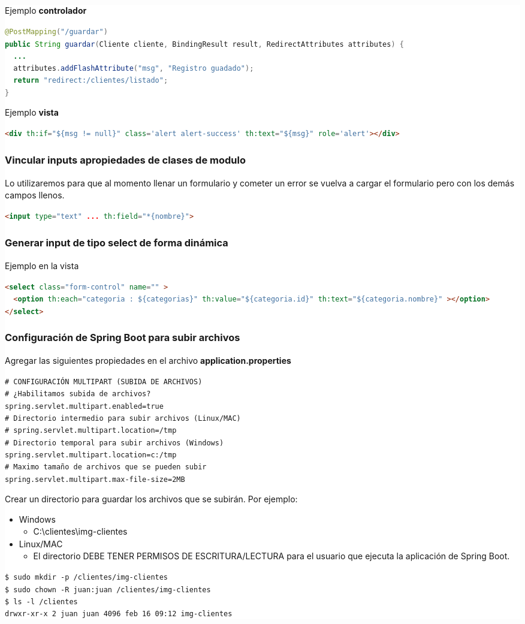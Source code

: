 Ejemplo **controlador**
```java
@PostMapping("/guardar")
public String guardar(Cliente cliente, BindingResult result, RedirectAttributes attributes) {
  ...
  attributes.addFlashAttribute("msg", "Registro guadado");
  return "redirect:/clientes/listado";
}
```
Ejemplo **vista**
```html
<div th:if="${msg != null}" class='alert alert-success' th:text="${msg}" role='alert'></div>
```
### Vincular inputs apropiedades de clases de modulo
Lo utilizaremos para que al momento llenar un formulario y cometer un error se vuelva a cargar el formulario pero con los demás campos llenos.
```html
<input type="text" ... th:field="*{nombre}">
```

### Generar input de tipo select de forma dinámica
Ejemplo en la vista
```html
<select class="form-control" name="" >
  <option th:each="categoria : ${categorias}" th:value="${categoria.id}" th:text="${categoria.nombre}" ></option>
</select>
```
### Configuración de Spring Boot para subir archivos
Agregar las siguientes propiedades en el archivo **application.properties**

```
# CONFIGURACIÓN MULTIPART (SUBIDA DE ARCHIVOS)
# ¿Habilitamos subida de archivos?
spring.servlet.multipart.enabled=true
# Directorio intermedio para subir archivos (Linux/MAC)
# spring.servlet.multipart.location=/tmp
# Directorio temporal para subir archivos (Windows)
spring.servlet.multipart.location=c:/tmp
# Maximo tamaño de archivos que se pueden subir
spring.servlet.multipart.max-file-size=2MB
```
Crear un directorio para guardar los archivos que se subirán. Por ejemplo:

- Windows
  - C:\clientes\img-clientes
- Linux/MAC
  - El directorio DEBE TENER PERMISOS DE ESCRITURA/LECTURA para el usuario que ejecuta la aplicación de Spring Boot.
  
```
$ sudo mkdir -p /clientes/img-clientes
$ sudo chown -R juan:juan /clientes/img-clientes
$ ls -l /clientes
drwxr-xr-x 2 juan juan 4096 feb 16 09:12 img-clientes
```
